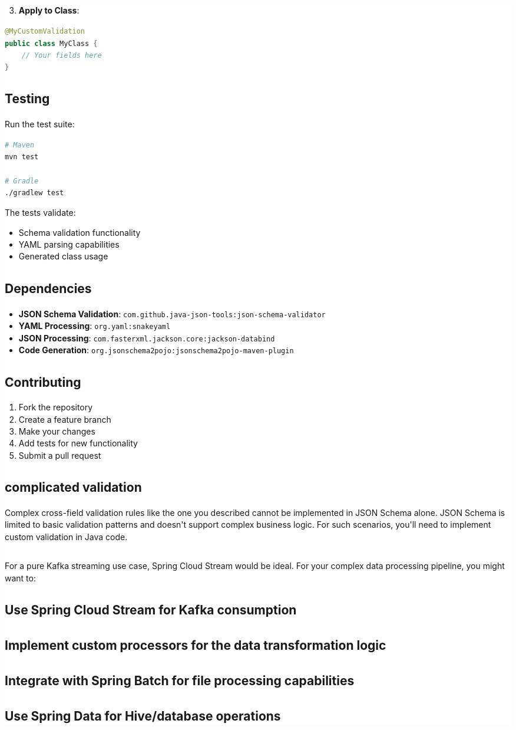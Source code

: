 3. **Apply to Class**:
```java
@MyCustomValidation
public class MyClass {
    // Your fields here
}
```

## Testing
Run the test suite:

```bash
# Maven
mvn test

# Gradle
./gradlew test
```

The tests validate:
- Schema validation functionality
- YAML parsing capabilities
- Generated class usage

## Dependencies

- **JSON Schema Validation**: `com.github.java-json-tools:json-schema-validator`
- **YAML Processing**: `org.yaml:snakeyaml`
- **JSON Processing**: `com.fasterxml.jackson.core:jackson-databind`
- **Code Generation**: `org.jsonschema2pojo:jsonschema2pojo-maven-plugin`

## Contributing

1. Fork the repository
2. Create a feature branch
3. Make your changes
4. Add tests for new functionality
5. Submit a pull request


## complicated validation
Complex cross-field validation rules like the one you described cannot be implemented in JSON Schema alone. JSON Schema is limited to basic validation patterns and doesn't support complex business logic. For such scenarios, you'll need to implement custom validation in Java code.


##
For a pure Kafka streaming use case, Spring Cloud Stream would be ideal. For your complex data processing pipeline, you might want to:

## Use Spring Cloud Stream for Kafka consumption
## Implement custom processors for the data transformation logic
## Integrate with Spring Batch for file processing capabilities
## Use Spring Data for Hive/database operations
